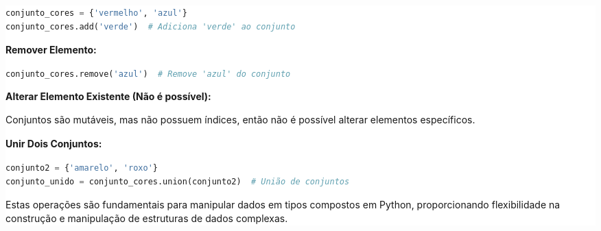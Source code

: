 ```python
conjunto_cores = {'vermelho', 'azul'}
conjunto_cores.add('verde')  # Adiciona 'verde' ao conjunto
```

**Remover Elemento:**

```python
conjunto_cores.remove('azul')  # Remove 'azul' do conjunto
```

**Alterar Elemento Existente (Não é possível):**

Conjuntos são mutáveis, mas não possuem índices, então não é possível alterar elementos específicos.

**Unir Dois Conjuntos:**

```python
conjunto2 = {'amarelo', 'roxo'}
conjunto_unido = conjunto_cores.union(conjunto2)  # União de conjuntos
```

Estas operações são fundamentais para manipular dados em tipos compostos em Python, proporcionando flexibilidade na construção e manipulação de estruturas de dados complexas.
